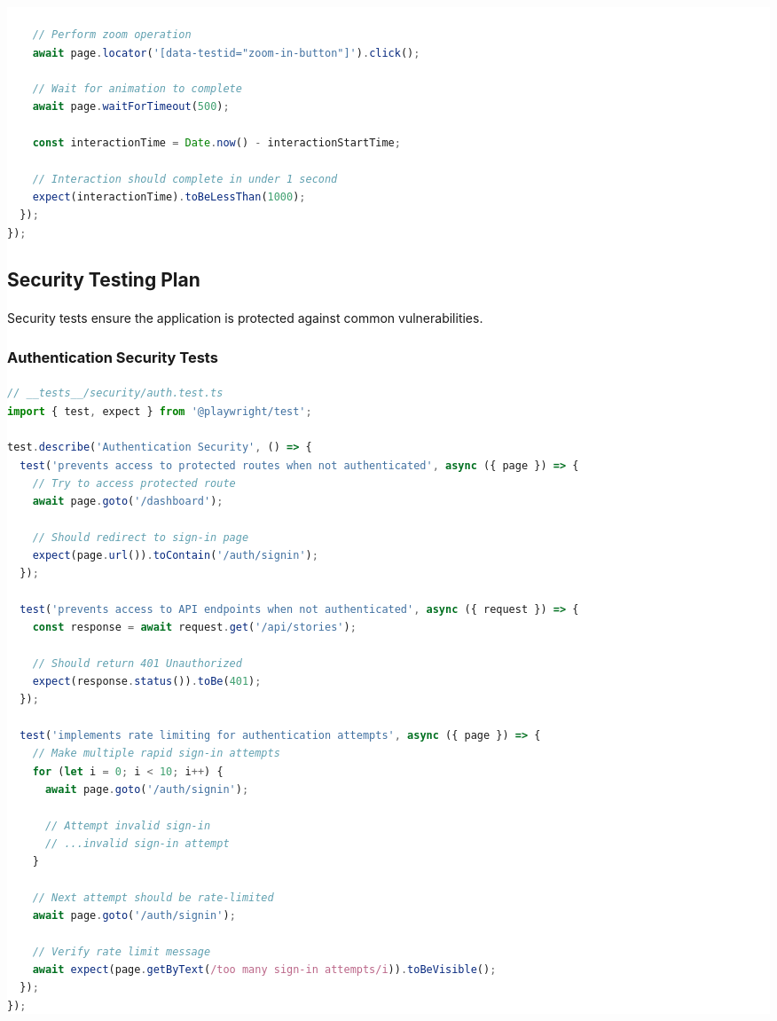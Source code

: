 ```typescript
    
    // Perform zoom operation
    await page.locator('[data-testid="zoom-in-button"]').click();
    
    // Wait for animation to complete
    await page.waitForTimeout(500);
    
    const interactionTime = Date.now() - interactionStartTime;
    
    // Interaction should complete in under 1 second
    expect(interactionTime).toBeLessThan(1000);
  });
});
```

## Security Testing Plan

Security tests ensure the application is protected against common vulnerabilities.

### Authentication Security Tests

```typescript
// __tests__/security/auth.test.ts
import { test, expect } from '@playwright/test';

test.describe('Authentication Security', () => {
  test('prevents access to protected routes when not authenticated', async ({ page }) => {
    // Try to access protected route
    await page.goto('/dashboard');
    
    // Should redirect to sign-in page
    expect(page.url()).toContain('/auth/signin');
  });
  
  test('prevents access to API endpoints when not authenticated', async ({ request }) => {
    const response = await request.get('/api/stories');
    
    // Should return 401 Unauthorized
    expect(response.status()).toBe(401);
  });
  
  test('implements rate limiting for authentication attempts', async ({ page }) => {
    // Make multiple rapid sign-in attempts
    for (let i = 0; i < 10; i++) {
      await page.goto('/auth/signin');
      
      // Attempt invalid sign-in
      // ...invalid sign-in attempt
    }
    
    // Next attempt should be rate-limited
    await page.goto('/auth/signin');
    
    // Verify rate limit message
    await expect(page.getByText(/too many sign-in attempts/i)).toBeVisible();
  });
});
```
